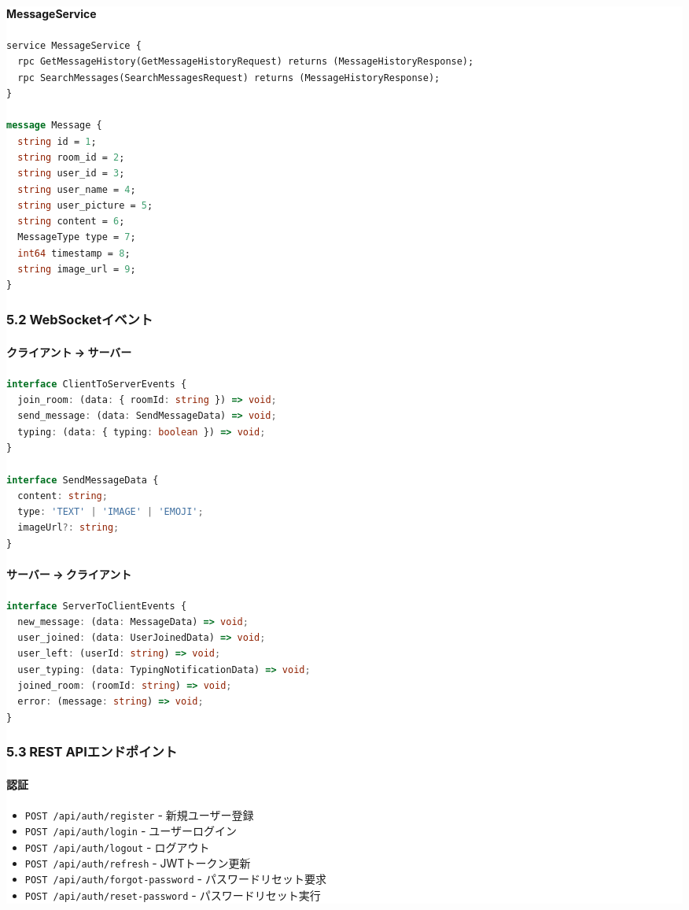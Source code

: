 #### MessageService
```protobuf
service MessageService {
  rpc GetMessageHistory(GetMessageHistoryRequest) returns (MessageHistoryResponse);
  rpc SearchMessages(SearchMessagesRequest) returns (MessageHistoryResponse);
}

message Message {
  string id = 1;
  string room_id = 2;
  string user_id = 3;
  string user_name = 4;
  string user_picture = 5;
  string content = 6;
  MessageType type = 7;
  int64 timestamp = 8;
  string image_url = 9;
}
```

### 5.2 WebSocketイベント

#### クライアント → サーバー
```typescript
interface ClientToServerEvents {
  join_room: (data: { roomId: string }) => void;
  send_message: (data: SendMessageData) => void;
  typing: (data: { typing: boolean }) => void;
}

interface SendMessageData {
  content: string;
  type: 'TEXT' | 'IMAGE' | 'EMOJI';
  imageUrl?: string;
}
```

#### サーバー → クライアント
```typescript
interface ServerToClientEvents {
  new_message: (data: MessageData) => void;
  user_joined: (data: UserJoinedData) => void;
  user_left: (userId: string) => void;
  user_typing: (data: TypingNotificationData) => void;
  joined_room: (roomId: string) => void;
  error: (message: string) => void;
}
```

### 5.3 REST APIエンドポイント

#### 認証
- `POST /api/auth/register` - 新規ユーザー登録
- `POST /api/auth/login` - ユーザーログイン
- `POST /api/auth/logout` - ログアウト
- `POST /api/auth/refresh` - JWTトークン更新
- `POST /api/auth/forgot-password` - パスワードリセット要求
- `POST /api/auth/reset-password` - パスワードリセット実行
